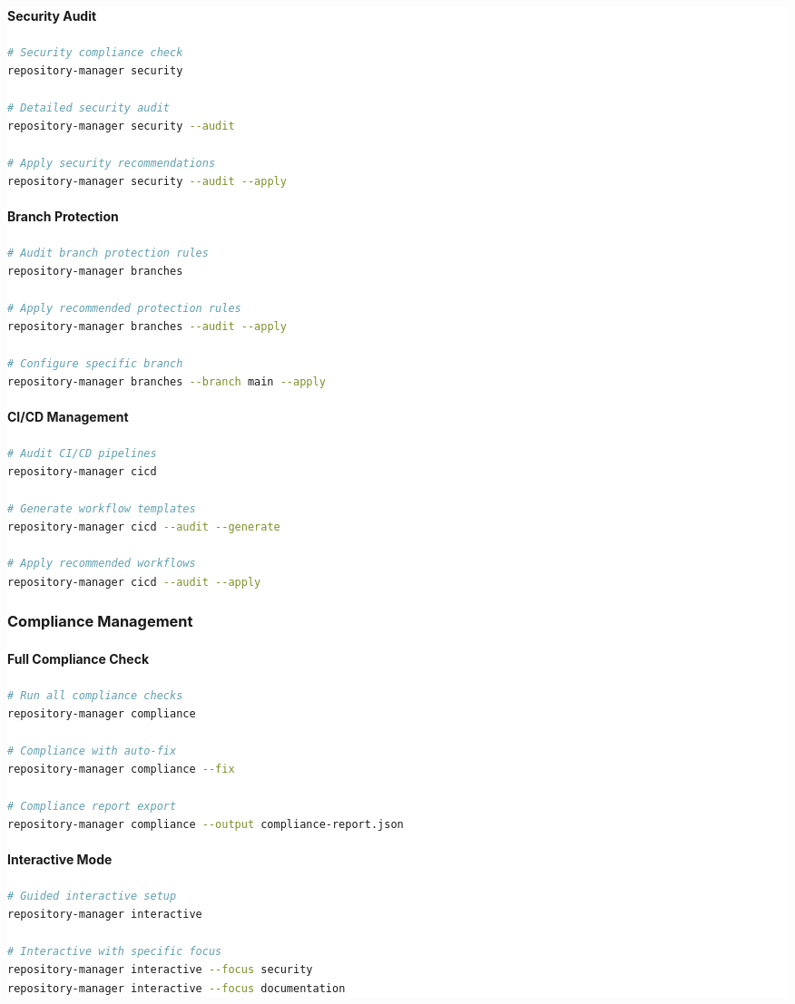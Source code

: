 #### Security Audit
```bash
# Security compliance check
repository-manager security

# Detailed security audit
repository-manager security --audit

# Apply security recommendations
repository-manager security --audit --apply
```

#### Branch Protection
```bash
# Audit branch protection rules
repository-manager branches

# Apply recommended protection rules
repository-manager branches --audit --apply

# Configure specific branch
repository-manager branches --branch main --apply
```

#### CI/CD Management
```bash
# Audit CI/CD pipelines
repository-manager cicd

# Generate workflow templates
repository-manager cicd --audit --generate

# Apply recommended workflows
repository-manager cicd --audit --apply
```

### Compliance Management

#### Full Compliance Check
```bash
# Run all compliance checks
repository-manager compliance

# Compliance with auto-fix
repository-manager compliance --fix

# Compliance report export
repository-manager compliance --output compliance-report.json
```

#### Interactive Mode
```bash
# Guided interactive setup
repository-manager interactive

# Interactive with specific focus
repository-manager interactive --focus security
repository-manager interactive --focus documentation
```
